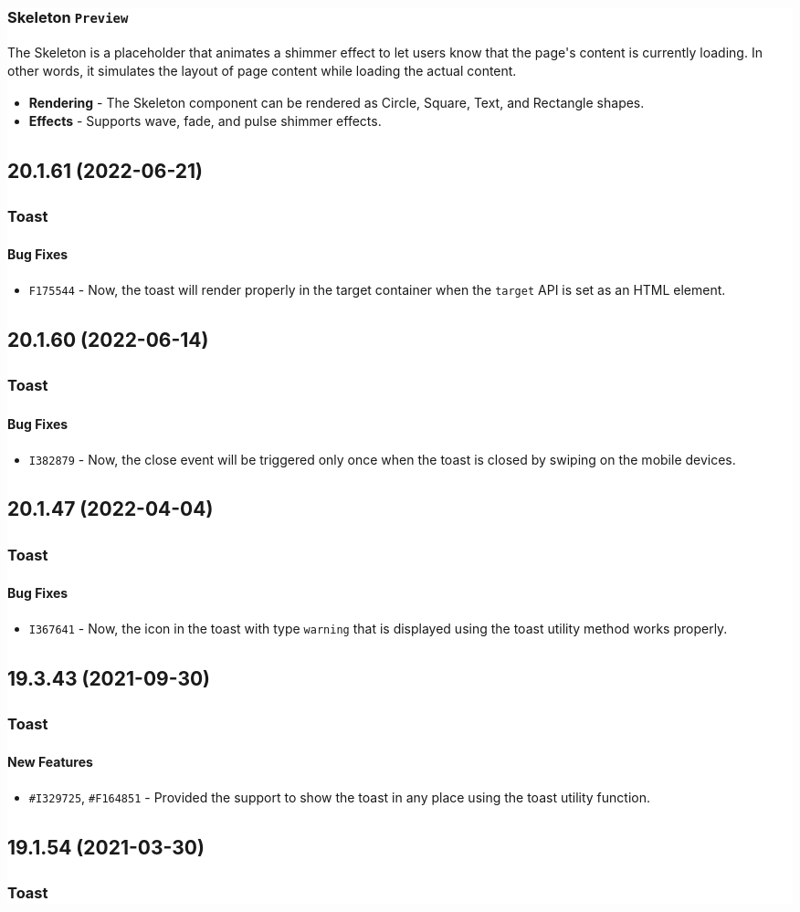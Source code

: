### Skeleton `Preview`

The Skeleton is a placeholder that animates a shimmer effect to let users know that the page's content is currently loading. In other words, it simulates the layout of page content while loading the actual content.


- **Rendering** - The Skeleton component can be rendered as Circle, Square, Text, and Rectangle shapes.
- **Effects** - Supports wave, fade, and pulse shimmer effects.

## 20.1.61 (2022-06-21)

### Toast

#### Bug Fixes

- `F175544` - Now, the toast will render properly in the target container when the `target` API is set as an HTML element.

## 20.1.60 (2022-06-14)

### Toast

#### Bug Fixes

- `I382879` - Now, the close event will be triggered only once when the toast is closed by swiping on the mobile devices.

## 20.1.47 (2022-04-04)

### Toast

#### Bug Fixes

- `I367641` - Now, the icon in the toast with type `warning` that is displayed using the toast utility method works properly.

## 19.3.43 (2021-09-30)

### Toast

#### New Features

- `#I329725`, `#F164851` - Provided the support to show the toast in any place using the toast utility function.

## 19.1.54 (2021-03-30)

### Toast
